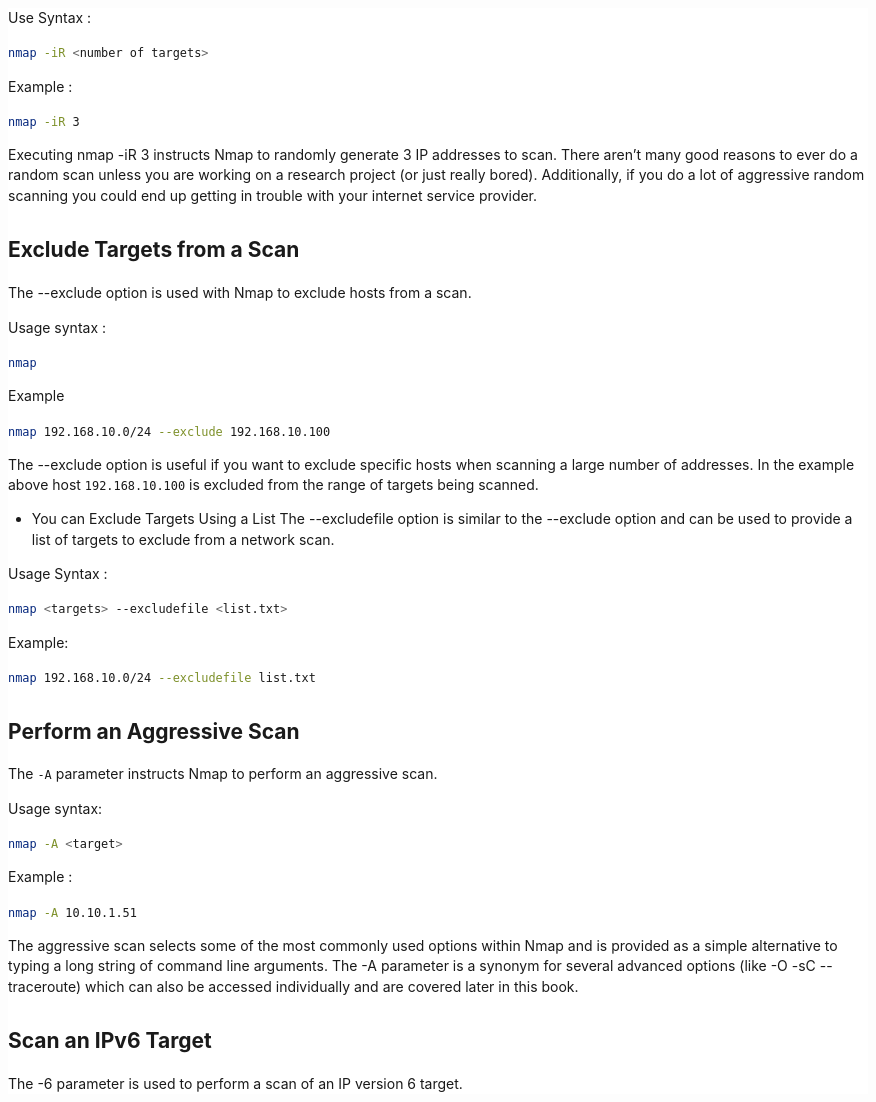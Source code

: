 Use Syntax :

```bash
nmap -iR <number of targets>
```
Example :

```bash
nmap -iR 3
```
Executing nmap -iR 3 instructs Nmap to randomly generate 3 IP addresses to scan.
There aren’t many good reasons to ever do a random scan unless you are working
on a research project (or just really bored). Additionally, if you do a lot of aggressive
random scanning you could end up getting in trouble with your internet service
provider.



## Exclude Targets from a Scan
The --exclude option is used with Nmap to exclude hosts from a scan.

Usage syntax :
```bash
nmap
```
Example
```bash
nmap 192.168.10.0/24 --exclude 192.168.10.100
```
The --exclude option is useful if you want to exclude specific hosts when scanning a large number of addresses. In the example above host `192.168.10.100` is excluded from the range of targets being scanned.

- You can Exclude Targets Using a List
The --excludefile option is similar to the --exclude option and can be used to provide a list of targets to exclude from a network scan.

Usage Syntax :
```bash
nmap <targets> --excludefile <list.txt>
```
Example:
```bash
nmap 192.168.10.0/24 --excludefile list.txt
```
## Perform an Aggressive Scan
The `-A` parameter instructs  Nmap to perform an aggressive scan.

Usage syntax:
```bash
nmap -A <target>
```

Example :
```bash
nmap -A 10.10.1.51
```
The aggressive scan selects some of the most commonly used options within Nmap and is provided as a simple alternative to typing a long string of command line arguments. The -A parameter is a synonym for several advanced options (like -O -sC --traceroute) which can also be accessed individually and are covered later in this book.
## Scan an IPv6 Target
The -6 parameter is used to perform a scan of an IP version 6 target.
